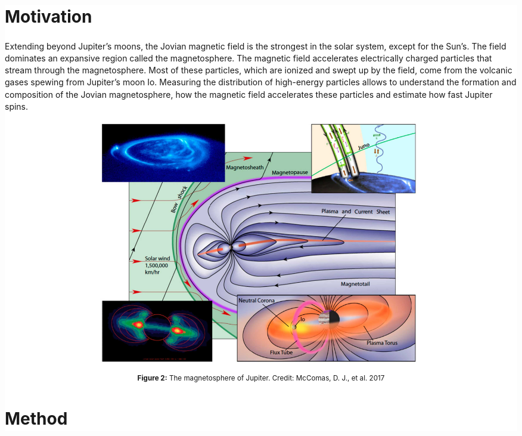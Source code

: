 # Motivation

Extending beyond Jupiter’s moons, the Jovian magnetic field is the strongest in the solar system, except for the Sun’s. The field dominates an expansive region called the magnetosphere. The magnetic field accelerates electrically charged particles that stream through the magnetosphere. 
Most of these particles, which are ionized and swept up by the field, come from the volcanic gases spewing from Jupiter’s moon Io. Measuring the distribution of high-energy particles allows to understand the formation and composition of the Jovian magnetosphere, how the magnetic field accelerates these particles and estimate how fast Jupiter spins.

<figure style = "text-align: center">
  <img src="/assets/images/images_projects/Jupiter_magnetosphere_medres.jpg" width="70%">
  <figcaption style = "text-align: center"><small><strong>Figure 2:</strong> The magnetosphere of Jupiter. Credit: McComas, D. J., et al. 2017
</small></figcaption>
</figure>

# Method
